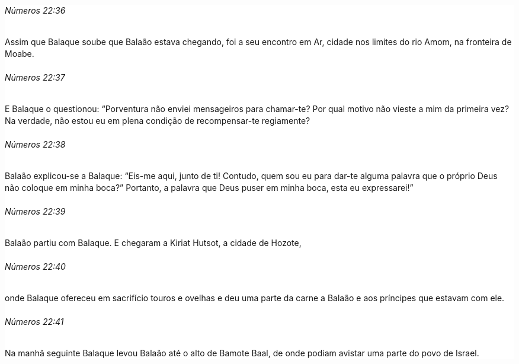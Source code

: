 ###### Números 22:36

Assim que Balaque soube que Balaão estava chegando, foi a seu encontro em Ar, cidade nos limites do rio Amom, na fronteira de Moabe.

###### Números 22:37

E Balaque o questionou: “Porventura não enviei mensageiros para chamar-te? Por qual motivo não vieste a mim da primeira vez? Na verdade, não estou eu em plena condição de recompensar-te regiamente?

###### Números 22:38

Balaão explicou-se a Balaque: “Eis-me aqui, junto de ti! Contudo, quem sou eu para dar-te alguma palavra que o próprio Deus não coloque em minha boca?” Portanto, a palavra que Deus puser em minha boca, esta eu expressarei!”

###### Números 22:39

Balaão partiu com Balaque. E chegaram a Kiriat Hutsot, a cidade de Hozote,

###### Números 22:40

onde Balaque ofereceu em sacrifício touros e ovelhas e deu uma parte da carne a Balaão e aos príncipes que estavam com ele.

###### Números 22:41

Na manhã seguinte Balaque levou Balaão até o alto de Bamote Baal, de onde podiam avistar uma parte do povo de Israel.

